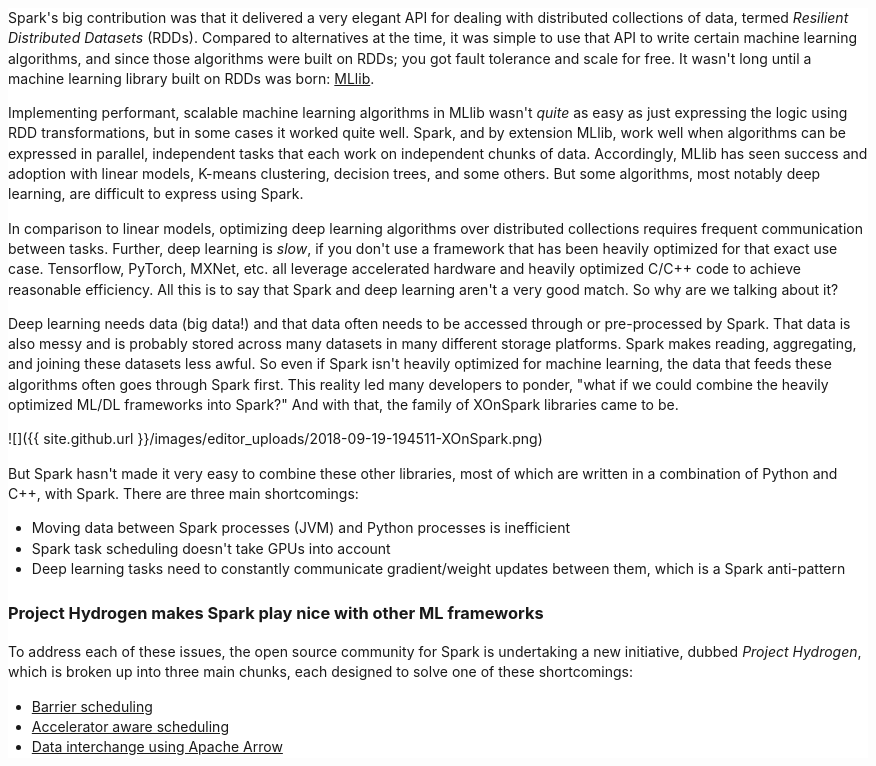 Spark's big contribution was that it delivered a very elegant API for dealing 
with distributed collections of data, termed _Resilient Distributed Datasets_ 
(RDDs). Compared to alternatives at the time, it was simple to use that API 
to write certain machine learning algorithms, and since those algorithms were 
built on RDDs; you got fault tolerance and scale for free. It wasn't long 
until a machine learning library built on RDDs was born: [MLlib](https://spark.apache.org/docs/latest/ml-guide.html). 

Implementing performant, scalable machine learning algorithms in MLlib wasn't 
*quite* as easy as just expressing the logic using RDD transformations, but in 
some cases it worked quite well. Spark, and by extension MLlib, work well 
when algorithms can be expressed in parallel, independent tasks that each 
work on independent chunks of data. Accordingly, MLlib has seen success and 
adoption with linear models, K-means clustering, decision trees, and some 
others. But some algorithms, most notably deep learning, are difficult to 
express using Spark. 

In comparison to linear models, optimizing deep learning algorithms over 
distributed collections requires frequent communication between tasks. 
Further, deep learning is _slow_, if you don't use a framework that has been 
heavily optimized for that exact use case. Tensorflow, PyTorch, MXNet, etc. 
all leverage accelerated hardware and heavily optimized C/C++ code to achieve 
reasonable efficiency. All this is to say that Spark and deep learning aren't 
a very good match.  So why are we talking about it?

Deep learning needs data (big data!) and that data often needs to be accessed 
through or pre-processed by Spark. That data is also messy and is probably 
stored across many datasets in many different storage platforms. Spark makes 
reading, aggregating, and joining these datasets less awful. So even if Spark 
isn't heavily optimized for machine learning, the data that feeds these 
algorithms often goes through Spark first. This reality led many developers 
to ponder, "what if we could combine the heavily optimized ML/DL frameworks 
into Spark?" And with that, the family of XOnSpark libraries came to be.

![]({{ site.github.url }}/images/editor_uploads/2018-09-19-194511-XOnSpark.png)

But Spark hasn't made it very easy to combine these other libraries, most of 
which are written in a combination of Python and C++, with Spark. There are
three main shortcomings:

* Moving data between Spark processes (JVM) and Python processes is inefficient
* Spark task scheduling doesn't take GPUs into account
* Deep learning tasks need to constantly communicate gradient/weight updates between them, which is a Spark anti-pattern

### Project Hydrogen makes Spark play nice with other ML frameworks

To address each of these issues, the open source community for Spark is 
undertaking a new initiative, dubbed _Project Hydrogen_, which is 
broken up into three main chunks, each designed to solve one of these 
shortcomings:

* [Barrier scheduling](https://issues.apache.org/jira/browse/SPARK-24374)
* [Accelerator aware scheduling](https://issues.apache.org/jira/browse/SPARK-24615)
* [Data interchange using Apache Arrow](https://issues.apache.org/jira/browse/SPARK-24579)
